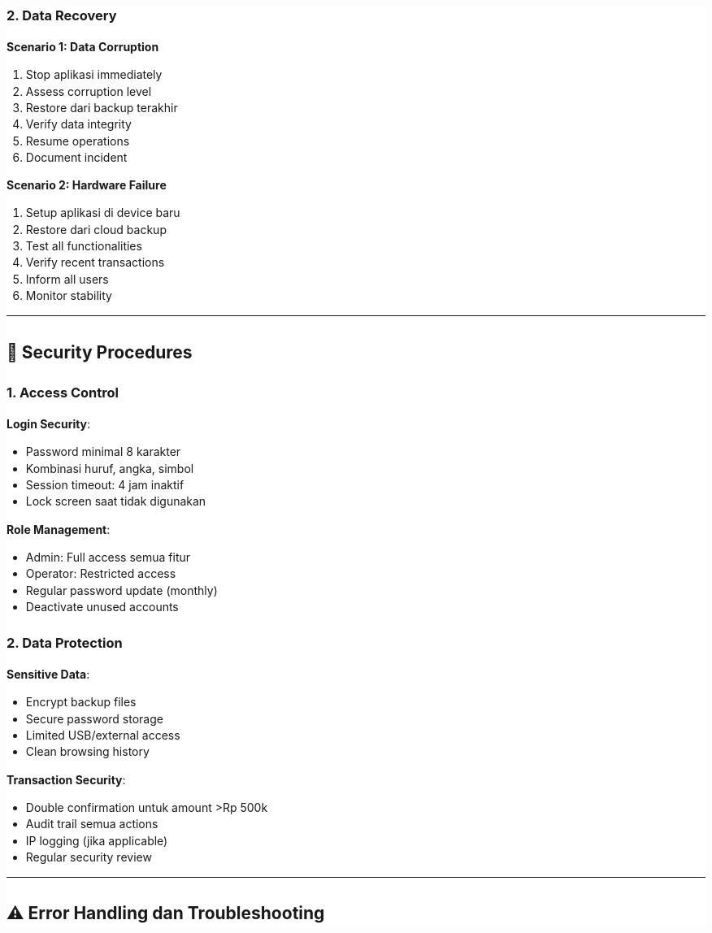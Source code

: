 ### 2. Data Recovery
**Scenario 1: Data Corruption**
1. Stop aplikasi immediately
2. Assess corruption level
3. Restore dari backup terakhir
4. Verify data integrity
5. Resume operations
6. Document incident

**Scenario 2: Hardware Failure**
1. Setup aplikasi di device baru
2. Restore dari cloud backup
3. Test all functionalities
4. Verify recent transactions
5. Inform all users
6. Monitor stability

---

## 🔐 Security Procedures

### 1. Access Control
**Login Security**:
- Password minimal 8 karakter
- Kombinasi huruf, angka, simbol
- Session timeout: 4 jam inaktif
- Lock screen saat tidak digunakan

**Role Management**:
- Admin: Full access semua fitur
- Operator: Restricted access
- Regular password update (monthly)
- Deactivate unused accounts

### 2. Data Protection
**Sensitive Data**:
- Encrypt backup files
- Secure password storage
- Limited USB/external access
- Clean browsing history

**Transaction Security**:
- Double confirmation untuk amount >Rp 500k
- Audit trail semua actions
- IP logging (jika applicable)
- Regular security review

---

## ⚠️ Error Handling dan Troubleshooting

